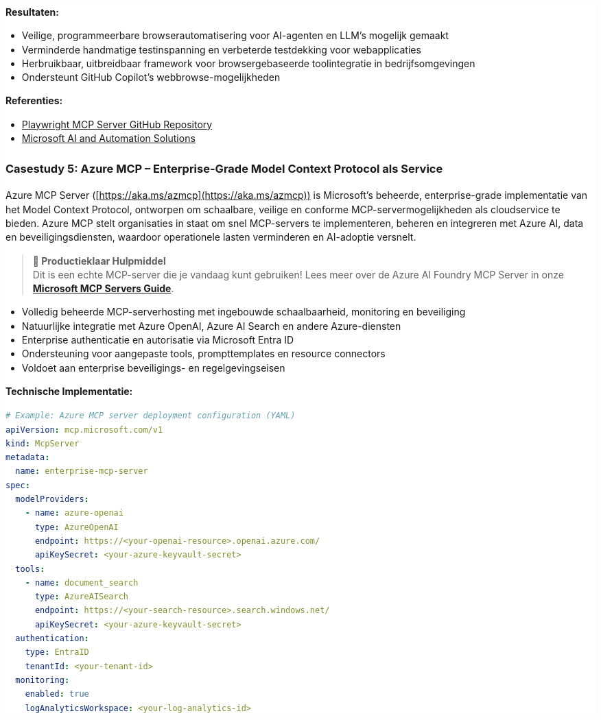 **Resultaten:**  
- Veilige, programmeerbare browserautomatisering voor AI-agenten en LLM’s mogelijk gemaakt  
- Verminderde handmatige testinspanning en verbeterde testdekking voor webapplicaties  
- Herbruikbaar, uitbreidbaar framework voor browsergebaseerde toolintegratie in bedrijfsomgevingen  
- Ondersteunt GitHub Copilot’s webbrowse-mogelijkheden  

**Referenties:**  
- [Playwright MCP Server GitHub Repository](https://github.com/microsoft/playwright-mcp)  
- [Microsoft AI and Automation Solutions](https://azure.microsoft.com/en-us/products/ai-services/)

### Casestudy 5: Azure MCP – Enterprise-Grade Model Context Protocol als Service

Azure MCP Server ([https://aka.ms/azmcp](https://aka.ms/azmcp)) is Microsoft’s beheerde, enterprise-grade implementatie van het Model Context Protocol, ontworpen om schaalbare, veilige en conforme MCP-servermogelijkheden als cloudservice te bieden. Azure MCP stelt organisaties in staat om snel MCP-servers te implementeren, beheren en integreren met Azure AI, data en beveiligingsdiensten, waardoor operationele lasten verminderen en AI-adoptie versnelt.

> **🎯 Productieklaar Hulpmiddel**  
> Dit is een echte MCP-server die je vandaag kunt gebruiken! Lees meer over de Azure AI Foundry MCP Server in onze [**Microsoft MCP Servers Guide**](microsoft-mcp-servers.md).

- Volledig beheerde MCP-serverhosting met ingebouwde schaalbaarheid, monitoring en beveiliging  
- Natuurlijke integratie met Azure OpenAI, Azure AI Search en andere Azure-diensten  
- Enterprise authenticatie en autorisatie via Microsoft Entra ID  
- Ondersteuning voor aangepaste tools, prompttemplates en resource connectors  
- Voldoet aan enterprise beveiligings- en regelgevingseisen  

**Technische Implementatie:**  
```yaml
# Example: Azure MCP server deployment configuration (YAML)
apiVersion: mcp.microsoft.com/v1
kind: McpServer
metadata:
  name: enterprise-mcp-server
spec:
  modelProviders:
    - name: azure-openai
      type: AzureOpenAI
      endpoint: https://<your-openai-resource>.openai.azure.com/
      apiKeySecret: <your-azure-keyvault-secret>
  tools:
    - name: document_search
      type: AzureAISearch
      endpoint: https://<your-search-resource>.search.windows.net/
      apiKeySecret: <your-azure-keyvault-secret>
  authentication:
    type: EntraID
    tenantId: <your-tenant-id>
  monitoring:
    enabled: true
    logAnalyticsWorkspace: <your-log-analytics-id>
```
